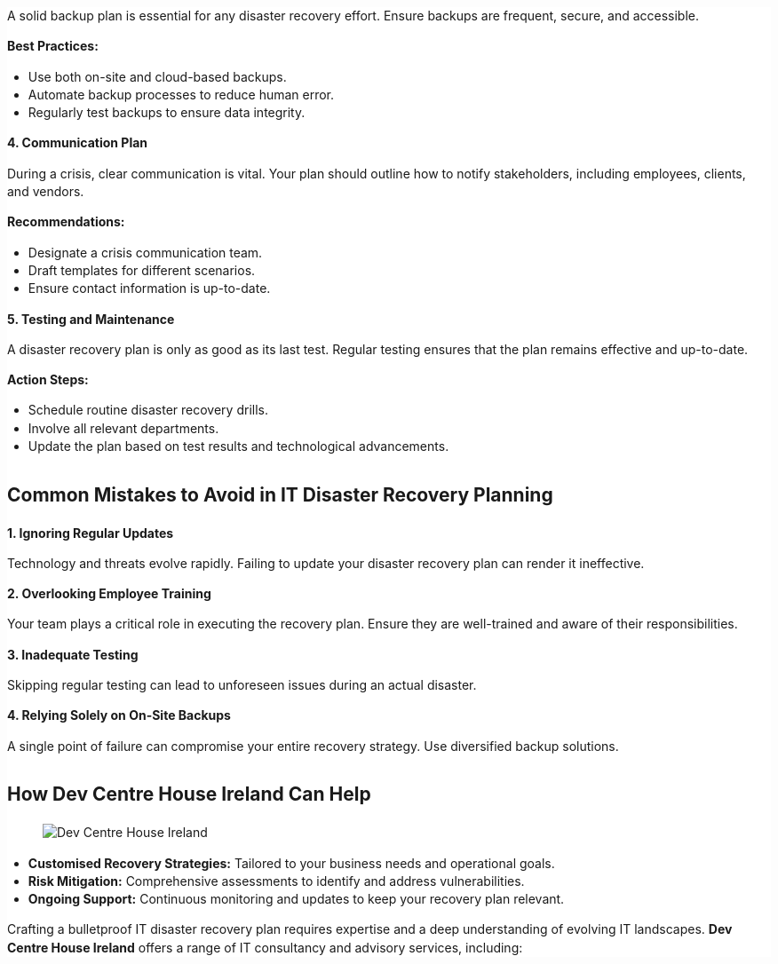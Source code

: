 <p>A solid backup plan is essential for any disaster recovery effort. Ensure backups are frequent, secure, and accessible.</p>
<p><strong>Best Practices:</strong></p>
<ul class="wp-block-list">
<li style="padding-top:var(--wp--preset--spacing--xx-small);padding-bottom:var(--wp--preset--spacing--xx-small)">Use both on-site and cloud-based backups.</li>
<li style="padding-top:var(--wp--preset--spacing--xx-small);padding-bottom:var(--wp--preset--spacing--xx-small)">Automate backup processes to reduce human error.</li>
<li style="padding-top:var(--wp--preset--spacing--xx-small);padding-bottom:var(--wp--preset--spacing--xx-small)">Regularly test backups to ensure data integrity.</li>
</ul>
<p><strong>4. Communication Plan</strong></p>
<p>During a crisis, clear communication is vital. Your plan should outline how to notify stakeholders, including employees, clients, and vendors.</p>
<p><strong>Recommendations:</strong></p>
<ul class="wp-block-list">
<li style="padding-top:var(--wp--preset--spacing--xx-small);padding-bottom:var(--wp--preset--spacing--xx-small)">Designate a crisis communication team.</li>
<li style="padding-top:var(--wp--preset--spacing--xx-small);padding-bottom:var(--wp--preset--spacing--xx-small)">Draft templates for different scenarios.</li>
<li style="padding-top:var(--wp--preset--spacing--xx-small);padding-bottom:var(--wp--preset--spacing--xx-small)">Ensure contact information is up-to-date.</li>
</ul>
<p><strong>5. Testing and Maintenance</strong></p>
<p>A disaster recovery plan is only as good as its last test. Regular testing ensures that the plan remains effective and up-to-date.</p>
<p><strong>Action Steps:</strong></p>
<ul class="wp-block-list">
<li style="padding-top:var(--wp--preset--spacing--xx-small);padding-bottom:var(--wp--preset--spacing--xx-small)">Schedule routine disaster recovery drills.</li>
<li style="padding-top:var(--wp--preset--spacing--xx-small);padding-bottom:var(--wp--preset--spacing--xx-small)">Involve all relevant departments.</li>
<li style="padding-top:var(--wp--preset--spacing--xx-small);padding-bottom:var(--wp--preset--spacing--xx-small)">Update the plan based on test results and technological advancements.</li>
</ul>
<h2 class="wp-block-heading">Common Mistakes to Avoid in IT Disaster Recovery Planning</h2>
<p><strong>1. Ignoring Regular Updates</strong></p>
<p>Technology and threats evolve rapidly. Failing to update your disaster recovery plan can render it ineffective.</p>
<p><strong>2. Overlooking Employee Training</strong></p>
<p>Your team plays a critical role in executing the recovery plan. Ensure they are well-trained and aware of their responsibilities.</p>
<p><strong>3. Inadequate Testing</strong></p>
<p>Skipping regular testing can lead to unforeseen issues during an actual disaster.</p>
<p><strong>4. Relying Solely on On-Site Backups</strong></p>
<p>A single point of failure can compromise your entire recovery strategy. Use diversified backup solutions.</p>
<h2 class="wp-block-heading">How Dev Centre House Ireland Can Help</h2>
<figure class="wp-block-image size-large"><img alt="Dev Centre House Ireland" class="wp-image-320" decoding="async" height="576" sizes="(max-width: 1024px) 100vw, 1024px" src="https://www.devcentrehouse.eu/blogs/wp-content/uploads/2024/12/article-photos-6-1024x576.jpg" srcset="https://www.devcentrehouse.eu/blogs/wp-content/uploads/2024/12/article-photos-6-1024x576.jpg 1024w, https://www.devcentrehouse.eu/blogs/wp-content/uploads/2024/12/article-photos-6-300x169.jpg 300w, https://www.devcentrehouse.eu/blogs/wp-content/uploads/2024/12/article-photos-6-768x432.jpg 768w, https://www.devcentrehouse.eu/blogs/wp-content/uploads/2024/12/article-photos-6-1536x864.jpg 1536w, https://www.devcentrehouse.eu/blogs/wp-content/uploads/2024/12/article-photos-6.jpg 1920w" width="1024"/></figure>
<ul class="wp-block-list">
<li style="padding-top:var(--wp--preset--spacing--xx-small);padding-bottom:var(--wp--preset--spacing--xx-small)"><strong>Customised Recovery Strategies:</strong> Tailored to your business needs and operational goals.</li>
<li style="padding-top:var(--wp--preset--spacing--xx-small);padding-bottom:var(--wp--preset--spacing--xx-small)"><strong>Risk Mitigation:</strong> Comprehensive assessments to identify and address vulnerabilities.</li>
<li style="padding-top:var(--wp--preset--spacing--xx-small);padding-bottom:var(--wp--preset--spacing--xx-small)"><strong>Ongoing Support:</strong> Continuous monitoring and updates to keep your recovery plan relevant.</li>
</ul>
<p>Crafting a bulletproof IT disaster recovery plan requires expertise and a deep understanding of evolving IT landscapes. <strong>Dev Centre House Ireland</strong> offers a range of IT consultancy and advisory services, including:</p>